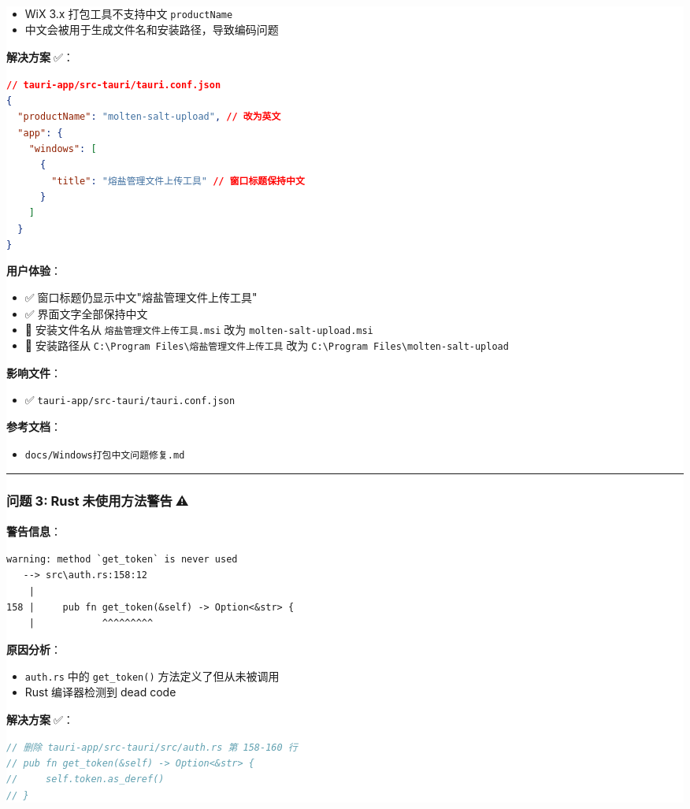 - WiX 3.x 打包工具不支持中文 `productName`
- 中文会被用于生成文件名和安装路径，导致编码问题

**解决方案** ✅：

```json
// tauri-app/src-tauri/tauri.conf.json
{
  "productName": "molten-salt-upload", // 改为英文
  "app": {
    "windows": [
      {
        "title": "熔盐管理文件上传工具" // 窗口标题保持中文
      }
    ]
  }
}
```

**用户体验**：

- ✅ 窗口标题仍显示中文"熔盐管理文件上传工具"
- ✅ 界面文字全部保持中文
- 🔄 安装文件名从 `熔盐管理文件上传工具.msi` 改为 `molten-salt-upload.msi`
- 🔄 安装路径从 `C:\Program Files\熔盐管理文件上传工具` 改为 `C:\Program Files\molten-salt-upload`

**影响文件**：

- ✅ `tauri-app/src-tauri/tauri.conf.json`

**参考文档**：

- `docs/Windows打包中文问题修复.md`

---

### 问题 3: Rust 未使用方法警告 ⚠️

**警告信息**：

```
warning: method `get_token` is never used
   --> src\auth.rs:158:12
    |
158 |     pub fn get_token(&self) -> Option<&str> {
    |            ^^^^^^^^^
```

**原因分析**：

- `auth.rs` 中的 `get_token()` 方法定义了但从未被调用
- Rust 编译器检测到 dead code

**解决方案** ✅：

```rust
// 删除 tauri-app/src-tauri/src/auth.rs 第 158-160 行
// pub fn get_token(&self) -> Option<&str> {
//     self.token.as_deref()
// }
```
